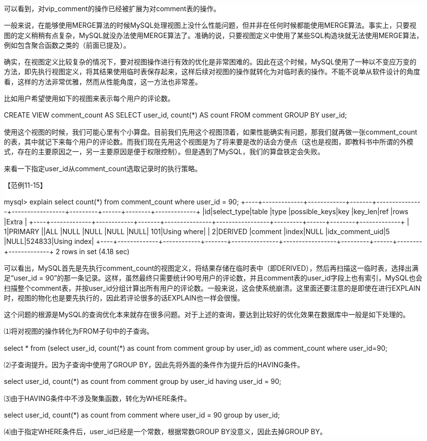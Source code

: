 可以看到，对vip_comment的操作已经被扩展为对comment表的操作。

一般来说，在能够使用MERGE算法的时候MySQL处理视图上没什么性能问题，但并非在任何时候都能使用MERGE算法。事实上，只要视图的定义稍稍有点复杂，MySQL就没办法使用MERGE算法了。准确的说，只要视图定义中使用了某些SQL构造块就无法使用MERGE算法，例如包含聚合函数之类的（前面已提及）。

确实，在视图定义比较复杂的情况下，要对视图操作进行有效的优化是非常困难的。因此在这个时候，MySQL使用了一种以不变应万变的方法，即先执行视图定义，将其结果使用临时表保存起来，这样后续对视图的操作就转化为对临时表的操作。不能不说单从软件设计的角度看，这样的方法非常优雅，然而从性能角度，这一方法也非常差。

比如用户希望使用如下的视图来表示每个用户的评论数。

&#13;
    CREATE VIEW comment_count AS SELECT user_id, count(*) AS count FROM comment GROUP BY user_id;&#13;

使用这个视图的时候，我们可能心里有个小算盘。目前我们先用这个视图顶着，如果性能确实有问题，那我们就再做一张comment_count的表，其中就记下来每个用户的评论数。而我们现在先用这个视图是为了将来要是改的话会方便点（这也是视图，即教科书中所谓的外模式，存在的主要原因之一，另一主要原因是便于权限控制）。但是遇到了MySQL，我们的算盘铁定会失败。

来看一下指定user_id从comment_count选取记录时的执行策略。

【范例11-15】

&#13;
    mysql> explain select count(*) from comment_count where user_id = 90;&#13;
    +----+-------------+------------+-------+---------------+-----------------+---------+------+--------+-------------+&#13;
    |id|select_type|table   |type |possible_keys|key      |key_len|ref |rows |Extra   |&#13;
    +----+-------------+------------+-------+---------------+-----------------+---------+------+--------+-------------+&#13;
    | 1|PRIMARY   |<derived2>|ALL  |NULL      |NULL       |NULL  |NULL|  101|Using where|&#13;
    | 2|DERIVED   |comment  |index|NULL     |idx_comment_uid|5    |NULL|524833|Using index|&#13;
    +----+-------------+------------+-------+---------------+-----------------+---------+------+--------+-------------+&#13;
    2 rows in set (4.18 sec)&#13;

可以看出，MySQL首先是先执行comment_count的视图定义，将结果存储在临时表中（即DERIVED），然后再扫描这一临时表，选择出满足“user_id = 90”的那一条记录。这样，虽然最终只需要统计90号用户的评论数，并且comment表的user_id字段上也有索引，MySQL也会扫描整个comment表，并按user_id分组计算出所有用户的评论数。一般来说，这会使系统崩溃。这里面还要注意的是即使在进行EXPLAIN时，视图的物化也是要先执行的，因此若评论很多的话EXPLAIN也一样会很慢。

这个问题的根源是MySQL的查询优化本来就存在很多问题。对于上述的查询，要达到比较好的优化效果在数据库中一般是如下处理的。

⑴将对视图的操作转化为FROM子句中的子查询。

&#13;
    select * from (select user_id, count(*) as count from comment group by user_id) as comment_count where user_id=90;&#13;

⑵子查询提升。因为子查询中使用了GROUP BY，因此先将外面的条件作为提升后的HAVING条件。

&#13;
    select user_id, count(*) as count from comment group by user_id having user_id = 90;&#13;

⑶由于HAVING条件中不涉及聚集函数，转化为WHERE条件。

&#13;
    select user_id, count(*) as count from comment where user_id = 90 group by user_id;&#13;

⑷由于指定WHERE条件后，user_id已经是一个常数，根据常数GROUP BY没意义，因此去掉GROUP BY。

